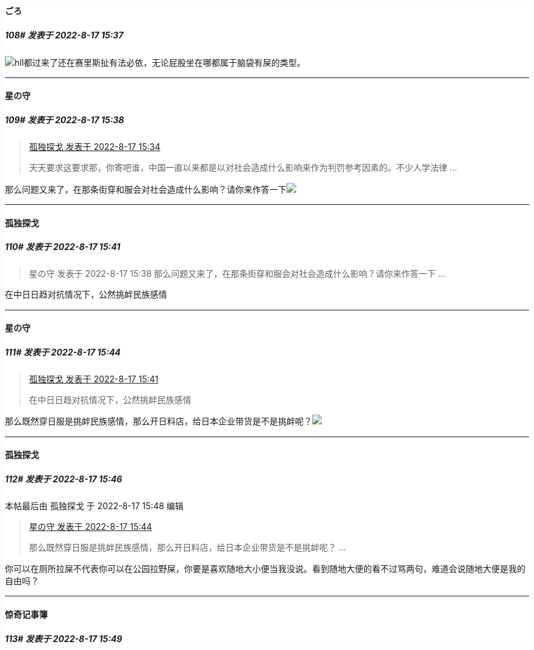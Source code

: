####  ごろ  
##### 108#       发表于 2022-8-17 15:37

<img src="https://static.saraba1st.com/image/smiley/face2017/067.png" referrerpolicy="no-referrer">hll都过来了还在赛里斯扯有法必依，无论屁股坐在哪都属于脑袋有屎的类型。

*****

####  星の守  
##### 109#       发表于 2022-8-17 15:38

<blockquote><a href="httphttps://bbs.saraba1st.com/2b/forum.php?mod=redirect&amp;goto=findpost&amp;pid=57104583&amp;ptid=2087394" target="_blank">孤独探戈 发表于 2022-8-17 15:34</a>

天天要求这要求那，你寄吧谁，中国一直以来都是以对社会造成什么影响来作为判罚参考因素的。不少人学法律 ...</blockquote>
那么问题又来了，在那条街穿和服会对社会造成什么影响？请你来作答一下<img src="https://static.saraba1st.com/image/smiley/face2017/067.png" referrerpolicy="no-referrer">

*****

####  孤独探戈  
##### 110#       发表于 2022-8-17 15:41

<blockquote>星の守 发表于 2022-8-17 15:38
那么问题又来了，在那条街穿和服会对社会造成什么影响？请你来作答一下 ...</blockquote>
在中日日趋对抗情况下，公然挑衅民族感情



*****

####  星の守  
##### 111#       发表于 2022-8-17 15:44

<blockquote><a href="httphttps://bbs.saraba1st.com/2b/forum.php?mod=redirect&amp;goto=findpost&amp;pid=57104704&amp;ptid=2087394" target="_blank">孤独探戈 发表于 2022-8-17 15:41</a>

在中日日趋对抗情况下，公然挑衅民族感情</blockquote>
那么既然穿日服是挑衅民族感情，那么开日料店，给日本企业带货是不是挑衅呢？<img src="https://static.saraba1st.com/image/smiley/face2017/067.png" referrerpolicy="no-referrer">

*****

####  孤独探戈  
##### 112#       发表于 2022-8-17 15:46

 本帖最后由 孤独探戈 于 2022-8-17 15:48 编辑 
<blockquote><a href="httphttps://bbs.saraba1st.com/2b/forum.php?mod=redirect&amp;goto=findpost&amp;pid=57104769&amp;ptid=2087394" target="_blank">星の守 发表于 2022-8-17 15:44</a>

那么既然穿日服是挑衅民族感情，那么开日料店，给日本企业带货是不是挑衅呢？ ...</blockquote>
你可以在厕所拉屎不代表你可以在公园拉野屎，你要是喜欢随地大小便当我没说。看到随地大便的看不过骂两句，难道会说随地大便是我的自由吗？

*****

####  惊奇记事簿  
##### 113#       发表于 2022-8-17 15:49
